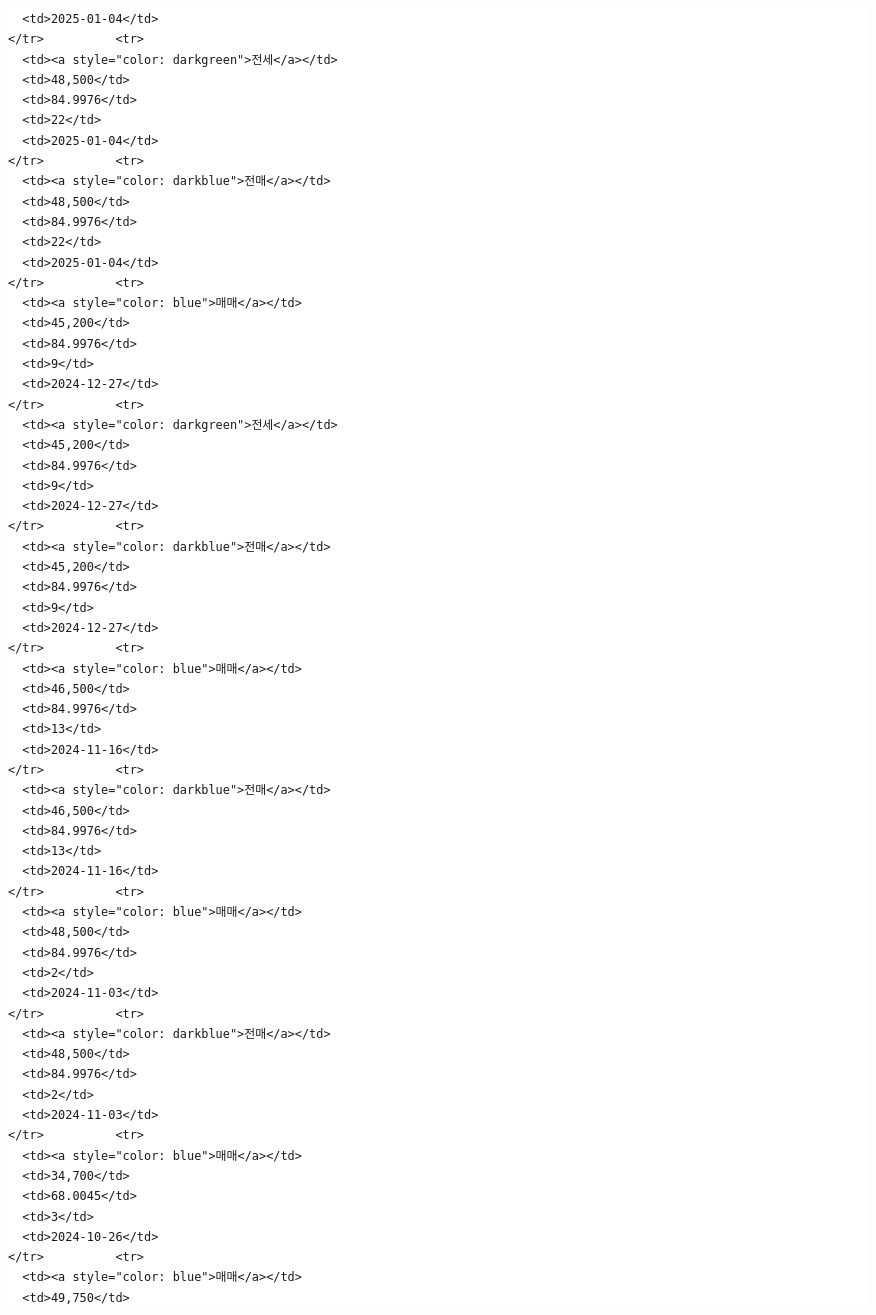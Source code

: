       <td>2025-01-04</td>
    </tr>          <tr>
      <td><a style="color: darkgreen">전세</a></td>
      <td>48,500</td>
      <td>84.9976</td>
      <td>22</td>
      <td>2025-01-04</td>
    </tr>          <tr>
      <td><a style="color: darkblue">전매</a></td>
      <td>48,500</td>
      <td>84.9976</td>
      <td>22</td>
      <td>2025-01-04</td>
    </tr>          <tr>
      <td><a style="color: blue">매매</a></td>
      <td>45,200</td>
      <td>84.9976</td>
      <td>9</td>
      <td>2024-12-27</td>
    </tr>          <tr>
      <td><a style="color: darkgreen">전세</a></td>
      <td>45,200</td>
      <td>84.9976</td>
      <td>9</td>
      <td>2024-12-27</td>
    </tr>          <tr>
      <td><a style="color: darkblue">전매</a></td>
      <td>45,200</td>
      <td>84.9976</td>
      <td>9</td>
      <td>2024-12-27</td>
    </tr>          <tr>
      <td><a style="color: blue">매매</a></td>
      <td>46,500</td>
      <td>84.9976</td>
      <td>13</td>
      <td>2024-11-16</td>
    </tr>          <tr>
      <td><a style="color: darkblue">전매</a></td>
      <td>46,500</td>
      <td>84.9976</td>
      <td>13</td>
      <td>2024-11-16</td>
    </tr>          <tr>
      <td><a style="color: blue">매매</a></td>
      <td>48,500</td>
      <td>84.9976</td>
      <td>2</td>
      <td>2024-11-03</td>
    </tr>          <tr>
      <td><a style="color: darkblue">전매</a></td>
      <td>48,500</td>
      <td>84.9976</td>
      <td>2</td>
      <td>2024-11-03</td>
    </tr>          <tr>
      <td><a style="color: blue">매매</a></td>
      <td>34,700</td>
      <td>68.0045</td>
      <td>3</td>
      <td>2024-10-26</td>
    </tr>          <tr>
      <td><a style="color: blue">매매</a></td>
      <td>49,750</td>